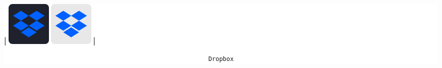 | <img src="https://github.com/gui-bus/TechIcons/blob/main/Dark/Dropbox.svg" width="80"> <img src="https://github.com/gui-bus/TechIcons/blob/main/Light/Dropbox.svg" width="80"> | <p align="center">`Dropbox`</p>
